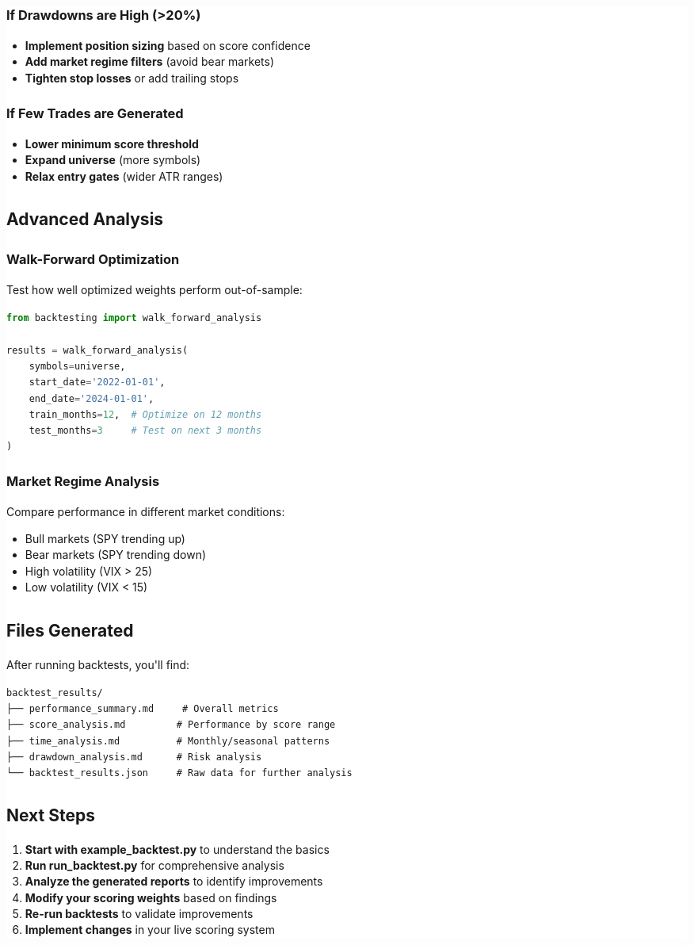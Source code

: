 ### If Drawdowns are High (>20%)
- **Implement position sizing** based on score confidence
- **Add market regime filters** (avoid bear markets)
- **Tighten stop losses** or add trailing stops

### If Few Trades are Generated
- **Lower minimum score threshold**
- **Expand universe** (more symbols)
- **Relax entry gates** (wider ATR ranges)

## Advanced Analysis

### Walk-Forward Optimization
Test how well optimized weights perform out-of-sample:

```python
from backtesting import walk_forward_analysis

results = walk_forward_analysis(
    symbols=universe,
    start_date='2022-01-01',
    end_date='2024-01-01',
    train_months=12,  # Optimize on 12 months
    test_months=3     # Test on next 3 months
)
```

### Market Regime Analysis
Compare performance in different market conditions:
- Bull markets (SPY trending up)
- Bear markets (SPY trending down)  
- High volatility (VIX > 25)
- Low volatility (VIX < 15)

## Files Generated

After running backtests, you'll find:

```
backtest_results/
├── performance_summary.md     # Overall metrics
├── score_analysis.md         # Performance by score range
├── time_analysis.md          # Monthly/seasonal patterns
├── drawdown_analysis.md      # Risk analysis
└── backtest_results.json     # Raw data for further analysis
```

## Next Steps

1. **Start with example_backtest.py** to understand the basics
2. **Run run_backtest.py** for comprehensive analysis
3. **Analyze the generated reports** to identify improvements
4. **Modify your scoring weights** based on findings
5. **Re-run backtests** to validate improvements
6. **Implement changes** in your live scoring system
